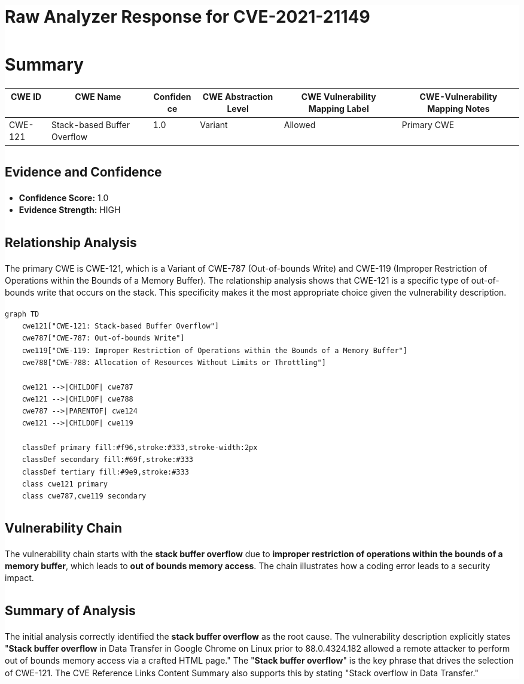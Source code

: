 # Raw Analyzer Response for CVE-2021-21149

# Summary
| CWE ID | CWE Name | Confidence | CWE Abstraction Level | CWE Vulnerability Mapping Label | CWE-Vulnerability Mapping Notes |
|---|---|---|---|---|---|
| CWE-121 | Stack-based Buffer Overflow | 1.0 | Variant | Allowed | Primary CWE |

## Evidence and Confidence

*   **Confidence Score:** 1.0
*   **Evidence Strength:** HIGH

## Relationship Analysis
The primary CWE is CWE-121, which is a Variant of CWE-787 (Out-of-bounds Write) and CWE-119 (Improper Restriction of Operations within the Bounds of a Memory Buffer). The relationship analysis shows that CWE-121 is a specific type of out-of-bounds write that occurs on the stack. This specificity makes it the most appropriate choice given the vulnerability description.

```mermaid
graph TD
    cwe121["CWE-121: Stack-based Buffer Overflow"]
    cwe787["CWE-787: Out-of-bounds Write"]
    cwe119["CWE-119: Improper Restriction of Operations within the Bounds of a Memory Buffer"]
    cwe788["CWE-788: Allocation of Resources Without Limits or Throttling"]
    
    cwe121 -->|CHILDOF| cwe787
    cwe121 -->|CHILDOF| cwe788
    cwe787 -->|PARENTOF| cwe124
    cwe121 -->|CHILDOF| cwe119
    
    classDef primary fill:#f96,stroke:#333,stroke-width:2px
    classDef secondary fill:#69f,stroke:#333
    classDef tertiary fill:#9e9,stroke:#333
    class cwe121 primary
    class cwe787,cwe119 secondary
```

## Vulnerability Chain
The vulnerability chain starts with the **stack buffer overflow** due to **improper restriction of operations within the bounds of a memory buffer**, which leads to **out of bounds memory access**. The chain illustrates how a coding error leads to a security impact.

## Summary of Analysis
The initial analysis correctly identified the **stack buffer overflow** as the root cause. The vulnerability description explicitly states "**Stack buffer overflow** in Data Transfer in Google Chrome on Linux prior to 88.0.4324.182 allowed a remote attacker to perform out of bounds memory access via a crafted HTML page." The "**Stack buffer overflow**" is the key phrase that drives the selection of CWE-121. The CVE Reference Links Content Summary also supports this by stating "Stack overflow in Data Transfer."
